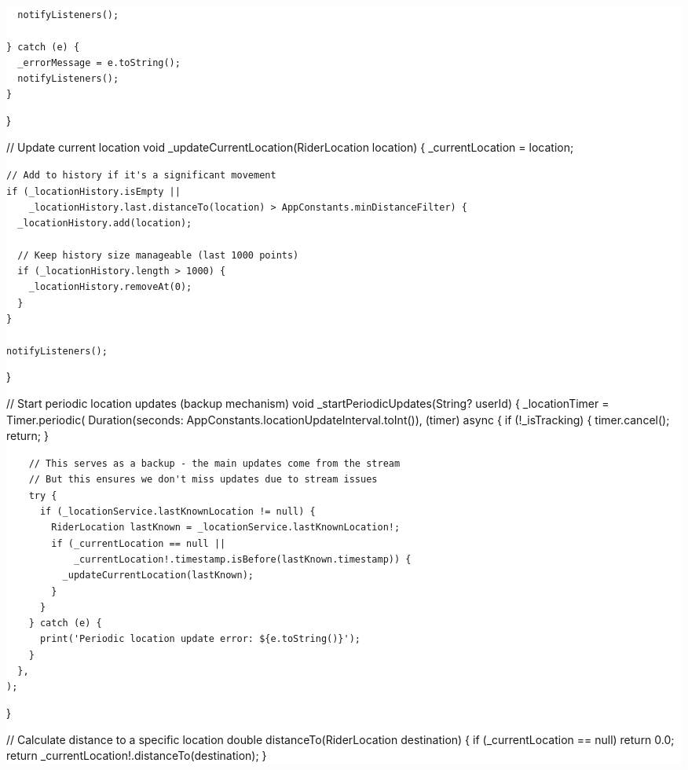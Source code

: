       notifyListeners();
      
    } catch (e) {
      _errorMessage = e.toString();
      notifyListeners();
    }
  }

  // Update current location
  void _updateCurrentLocation(RiderLocation location) {
    _currentLocation = location;
    
    // Add to history if it's a significant movement
    if (_locationHistory.isEmpty || 
        _locationHistory.last.distanceTo(location) > AppConstants.minDistanceFilter) {
      _locationHistory.add(location);
      
      // Keep history size manageable (last 1000 points)
      if (_locationHistory.length > 1000) {
        _locationHistory.removeAt(0);
      }
    }
    
    notifyListeners();
  }

  // Start periodic location updates (backup mechanism)
  void _startPeriodicUpdates(String? userId) {
    _locationTimer = Timer.periodic(
      Duration(seconds: AppConstants.locationUpdateInterval.toInt()),
      (timer) async {
        if (!_isTracking) {
          timer.cancel();
          return;
        }
        
        // This serves as a backup - the main updates come from the stream
        // But this ensures we don't miss updates due to stream issues
        try {
          if (_locationService.lastKnownLocation != null) {
            RiderLocation lastKnown = _locationService.lastKnownLocation!;
            if (_currentLocation == null || 
                _currentLocation!.timestamp.isBefore(lastKnown.timestamp)) {
              _updateCurrentLocation(lastKnown);
            }
          }
        } catch (e) {
          print('Periodic location update error: ${e.toString()}');
        }
      },
    );
  }

  // Calculate distance to a specific location
  double distanceTo(RiderLocation destination) {
    if (_currentLocation == null) return 0.0;
    return _currentLocation!.distanceTo(destination);
  }
